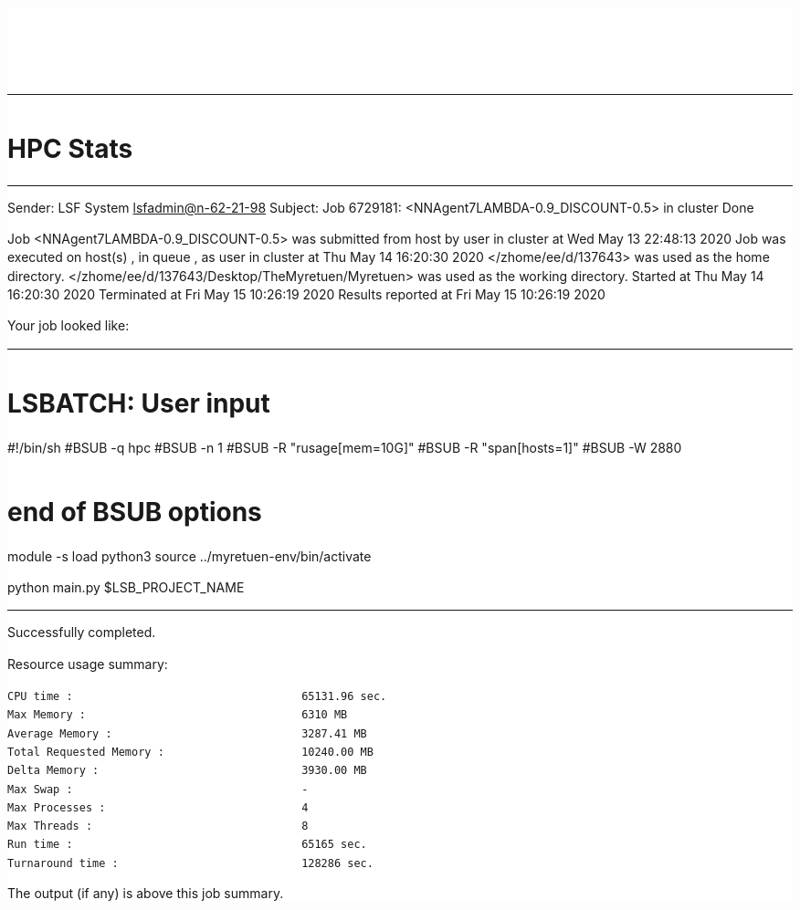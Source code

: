  <br /> 
 <br /> 
 <br /> 
 <br />

---------------------------------------------------------------------------------------------------------------------

# HPC Stats


------------------------------------------------------------
Sender: LSF System <lsfadmin@n-62-21-98>
Subject: Job 6729181: <NNAgent7LAMBDA-0.9_DISCOUNT-0.5> in cluster <dcc> Done

Job <NNAgent7LAMBDA-0.9_DISCOUNT-0.5> was submitted from host <n-62-30-3> by user <s183905> in cluster <dcc> at Wed May 13 22:48:13 2020
Job was executed on host(s) <n-62-21-98>, in queue <hpc>, as user <s183905> in cluster <dcc> at Thu May 14 16:20:30 2020
</zhome/ee/d/137643> was used as the home directory.
</zhome/ee/d/137643/Desktop/TheMyretuen/Myretuen> was used as the working directory.
Started at Thu May 14 16:20:30 2020
Terminated at Fri May 15 10:26:19 2020
Results reported at Fri May 15 10:26:19 2020

Your job looked like:

------------------------------------------------------------
# LSBATCH: User input
#!/bin/sh
#BSUB -q hpc
#BSUB -n 1
#BSUB -R "rusage[mem=10G]"
#BSUB -R "span[hosts=1]"
#BSUB -W 2880
# end of BSUB options

module -s load python3
source ../myretuen-env/bin/activate

python main.py $LSB_PROJECT_NAME


------------------------------------------------------------

Successfully completed.

Resource usage summary:

    CPU time :                                   65131.96 sec.
    Max Memory :                                 6310 MB
    Average Memory :                             3287.41 MB
    Total Requested Memory :                     10240.00 MB
    Delta Memory :                               3930.00 MB
    Max Swap :                                   -
    Max Processes :                              4
    Max Threads :                                8
    Run time :                                   65165 sec.
    Turnaround time :                            128286 sec.

The output (if any) is above this job summary.

